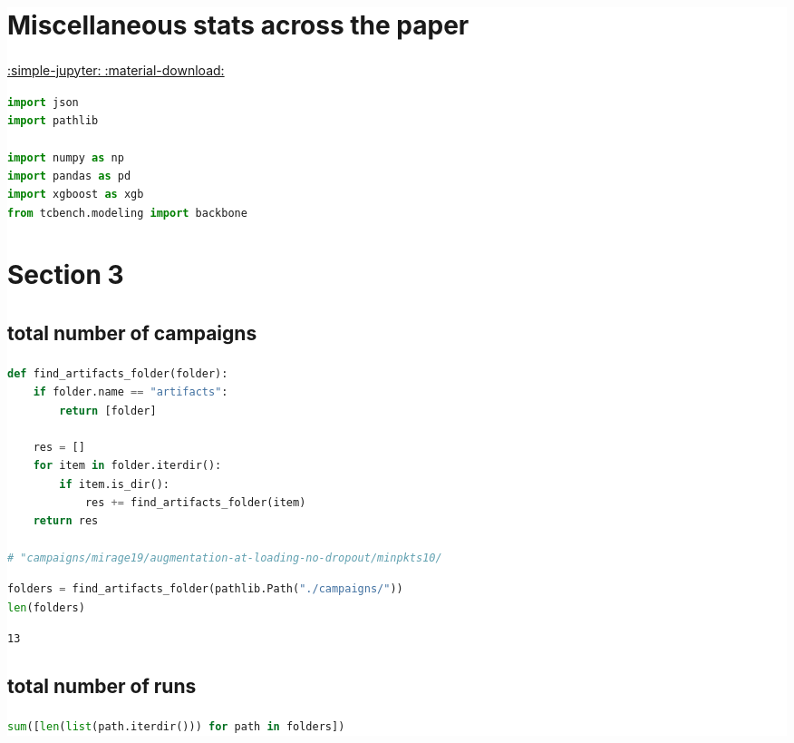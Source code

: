 # Miscellaneous stats across the paper

[:simple-jupyter: :material-download:](../../paper_tables_and_figures/miscellaneous_stats/miscellaneous_stats.ipynb)


```python
import json
import pathlib

import numpy as np
import pandas as pd
import xgboost as xgb
from tcbench.modeling import backbone
```

# Section 3

## total number of campaigns


```python
def find_artifacts_folder(folder):
    if folder.name == "artifacts":
        return [folder]

    res = []
    for item in folder.iterdir():
        if item.is_dir():
            res += find_artifacts_folder(item)
    return res
            
# "campaigns/mirage19/augmentation-at-loading-no-dropout/minpkts10/
```


```python
folders = find_artifacts_folder(pathlib.Path("./campaigns/"))
len(folders)
```




    13



## total number of runs


```python
sum([len(list(path.iterdir())) for path in folders])
```

